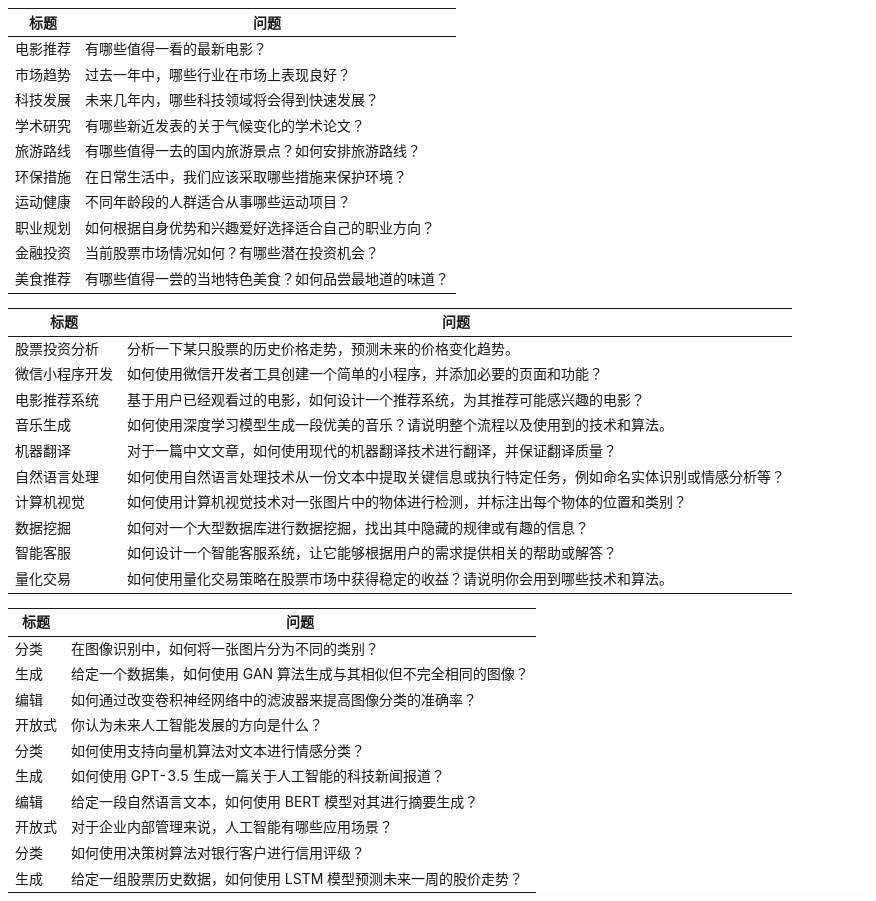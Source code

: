 |标题|问题|
|---|---|
|电影推荐|有哪些值得一看的最新电影？|
|市场趋势|过去一年中，哪些行业在市场上表现良好？|
|科技发展|未来几年内，哪些科技领域将会得到快速发展？|
|学术研究|有哪些新近发表的关于气候变化的学术论文？|
|旅游路线|有哪些值得一去的国内旅游景点？如何安排旅游路线？|
|环保措施|在日常生活中，我们应该采取哪些措施来保护环境？|
|运动健康|不同年龄段的人群适合从事哪些运动项目？|
|职业规划|如何根据自身优势和兴趣爱好选择适合自己的职业方向？|
|金融投资|当前股票市场情况如何？有哪些潜在投资机会？|
|美食推荐|有哪些值得一尝的当地特色美食？如何品尝最地道的味道？|

| 标题                                     | 问题                                                                                                               |
|------------------------------------------|--------------------------------------------------------------------------------------------------------------------|
| 股票投资分析                           | 分析一下某只股票的历史价格走势，预测未来的价格变化趋势。                                                       |
| 微信小程序开发                      | 如何使用微信开发者工具创建一个简单的小程序，并添加必要的页面和功能？                                            |
| 电影推荐系统                             | 基于用户已经观看过的电影，如何设计一个推荐系统，为其推荐可能感兴趣的电影？                                       |
| 音乐生成                                 | 如何使用深度学习模型生成一段优美的音乐？请说明整个流程以及使用到的技术和算法。                                   |
| 机器翻译                                 | 对于一篇中文文章，如何使用现代的机器翻译技术进行翻译，并保证翻译质量？                                            |
| 自然语言处理                             | 如何使用自然语言处理技术从一份文本中提取关键信息或执行特定任务，例如命名实体识别或情感分析等？                     |
| 计算机视觉                             | 如何使用计算机视觉技术对一张图片中的物体进行检测，并标注出每个物体的位置和类别？                                 |
| 数据挖掘                                 | 如何对一个大型数据库进行数据挖掘，找出其中隐藏的规律或有趣的信息？                                               |
| 智能客服                                 | 如何设计一个智能客服系统，让它能够根据用户的需求提供相关的帮助或解答？                                           |
| 量化交易                                 | 如何使用量化交易策略在股票市场中获得稳定的收益？请说明你会用到哪些技术和算法。                                      |

| 标题 | 问题 |
| --- | --- |
| 分类 | 在图像识别中，如何将一张图片分为不同的类别？ |
| 生成 | 给定一个数据集，如何使用 GAN 算法生成与其相似但不完全相同的图像？ |
| 编辑 | 如何通过改变卷积神经网络中的滤波器来提高图像分类的准确率？ |
| 开放式 | 你认为未来人工智能发展的方向是什么？ |
| 分类 | 如何使用支持向量机算法对文本进行情感分类？ |
| 生成 | 如何使用 GPT-3.5 生成一篇关于人工智能的科技新闻报道？ |
| 编辑 | 给定一段自然语言文本，如何使用 BERT 模型对其进行摘要生成？ |
| 开放式 | 对于企业内部管理来说，人工智能有哪些应用场景？ |
| 分类 | 如何使用决策树算法对银行客户进行信用评级？ |
| 生成 | 给定一组股票历史数据，如何使用 LSTM 模型预测未来一周的股价走势？ |
